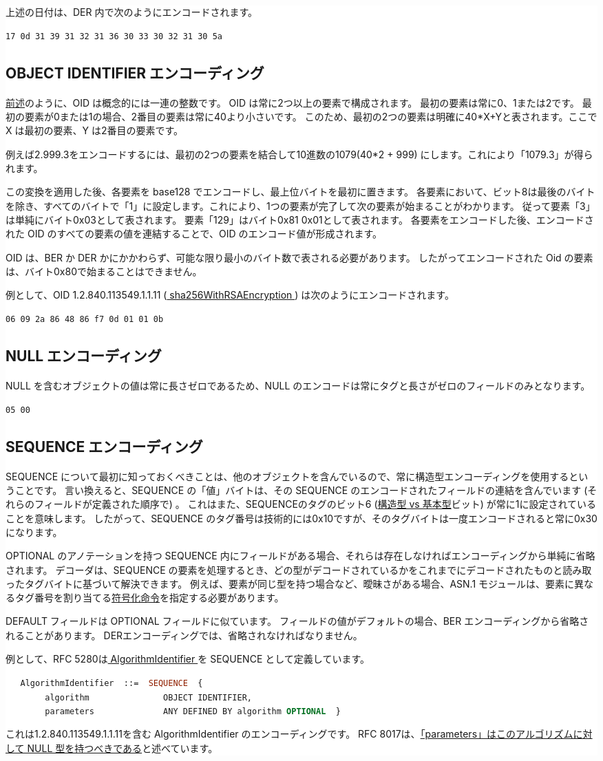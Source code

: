 上述の日付は、DER 内で次のようにエンコードされます。

```der
17 0d 31 39 31 32 31 36 30 33 30 32 31 30 5a
```

OBJECT IDENTIFIER エンコーディング
--------------------------

[前述](#object-identifier)のように、OID は概念的には一連の整数です。 OID は常に2つ以上の要素で構成されます。 最初の要素は常に0、1または2です。 最初の要素が0または1の場合、2番目の要素は常に40より小さいです。 このため、最初の2つの要素は明確に40\*X+Yと表されます。ここで X は最初の要素、Y は2番目の要素です。

例えば2.999.3をエンコードするには、最初の2つの要素を結合して10進数の1079(40\*2 + 999) にします。これにより「1079.3」が得られます。

この変換を適用した後、各要素を base128 でエンコードし、最上位バイトを最初に置きます。 各要素において、ビット8は最後のバイトを除き、すべてのバイトで「1」に設定します。これにより、1つの要素が完了して次の要素が始まることがわかります。 従って要素「3」は単純にバイト0x03として表されます。 要素「129」はバイト0x81 0x01として表されます。 各要素をエンコードした後、エンコードされた OID のすべての要素の値を連結することで、OID のエンコード値が形成されます。

OID は、BER か DER かにかかわらず、可能な限り最小のバイト数で表される必要があります。 したがってエンコードされた Oid の要素は、バイト0x80で始まることはできません。

例として、OID 1.2.840.113549.1.1.11 ([ sha256WithRSAEncryption ](https://tools.ietf.org/html/rfc8017#appendix-A.2.4)) は次のようにエンコードされます。

```der
06 09 2a 86 48 86 f7 0d 01 01 0b
```

NULL エンコーディング
-------------

NULL を含むオブジェクトの値は常に長さゼロであるため、NULL のエンコードは常にタグと長さがゼロのフィールドのみとなります。

```der
05 00
```

SEQUENCE エンコーディング
-----------------

SEQUENCE について最初に知っておくべきことは、他のオブジェクトを含んでいるので、常に構造型エンコーディングを使用するということです。 言い換えると、SEQUENCE の「値」バイトは、その SEQUENCE のエンコードされたフィールドの連結を含んでいます (それらのフィールドが定義された順序で) 。 これはまた、SEQUENCEのタグのビット6 ([構造型 vs 基本型](#構造型-vs-基本型)ビット) が常に1に設定されていることを意味します。 したがって、SEQUENCE のタグ番号は技術的には0x10ですが、そのタグバイトは一度エンコードされると常に0x30になります。

OPTIONAL のアノテーションを持つ SEQUENCE 内にフィールドがある場合、それらは存在しなければエンコーディングから単純に省略されます。 デコーダは、SEQUENCE の要素を処理するとき、どの型がデコードされているかをこれまでにデコードされたものと読み取ったタグバイトに基づいて解決できます。 例えば、要素が同じ型を持つ場合など、曖昧さがある場合、ASN.1 モジュールは、要素に異なるタグ番号を割り当てる[符号化命令](#encoding-instructions)を指定する必要があります。

DEFAULT フィールドは OPTIONAL フィールドに似ています。 フィールドの値がデフォルトの場合、BER エンコーディングから省略されることがあります。 DERエンコーディングでは、省略されなければなりません。

例として、RFC 5280は[ AlgorithmIdentifier ](https://tools.ietf.org/html/rfc5280#page-118)を SEQUENCE として定義しています。

```asn1
   AlgorithmIdentifier  ::=  SEQUENCE  {
        algorithm               OBJECT IDENTIFIER,
        parameters              ANY DEFINED BY algorithm OPTIONAL  }
```

これは1.2.840.113549.1.1.11を含む AlgorithmIdentifier のエンコーディングです。 RFC 8017は、[「parameters」はこのアルゴリズムに対して NULL 型を持つべきである](https://tools.ietf.org/html/rfc8017#appendix-A.2)と述べています。
